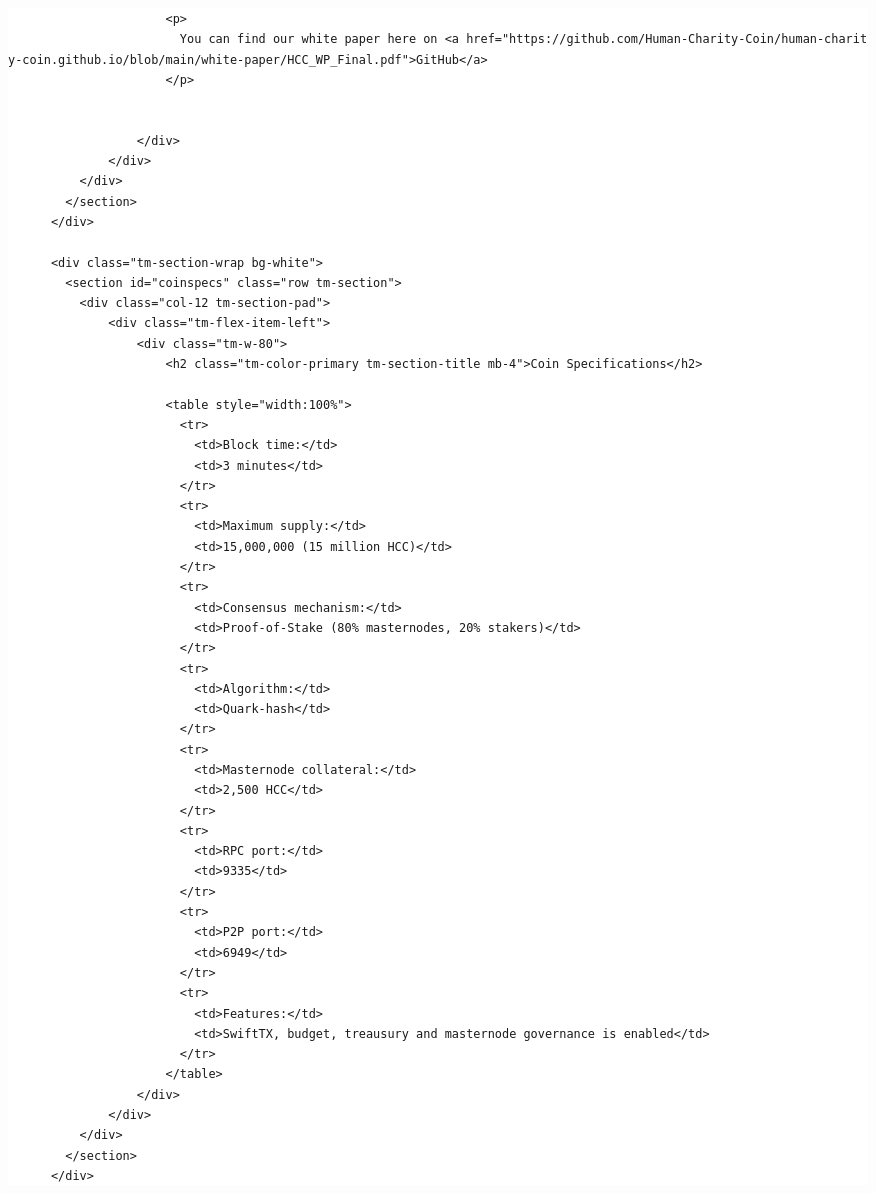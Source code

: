                           <p>
                            You can find our white paper here on <a href="https://github.com/Human-Charity-Coin/human-charity-coin.github.io/blob/main/white-paper/HCC_WP_Final.pdf">GitHub</a>
                          </p>
                          
                          
                      </div>
                  </div> 
              </div>                             
            </section>
          </div>

          <div class="tm-section-wrap bg-white">
            <section id="coinspecs" class="row tm-section">
              <div class="col-12 tm-section-pad">
                  <div class="tm-flex-item-left">
                      <div class="tm-w-80">
                          <h2 class="tm-color-primary tm-section-title mb-4">Coin Specifications</h2>
                          
                          <table style="width:100%">
                            <tr>
                              <td>Block time:</td>
                              <td>3 minutes</td>
                            </tr>
                            <tr>
                              <td>Maximum supply:</td>
                              <td>15,000,000 (15 million HCC)</td>
                            </tr>
                            <tr>
                              <td>Consensus mechanism:</td>
                              <td>Proof-of-Stake (80% masternodes, 20% stakers)</td>
                            </tr>
                            <tr>
                              <td>Algorithm:</td>
                              <td>Quark-hash</td>
                            </tr>
                            <tr>
                              <td>Masternode collateral:</td>
                              <td>2,500 HCC</td>
                            </tr>
                            <tr>
                              <td>RPC port:</td>
                              <td>9335</td>
                            </tr>
                            <tr>
                              <td>P2P port:</td>
                              <td>6949</td>
                            </tr>
                            <tr>
                              <td>Features:</td>
                              <td>SwiftTX, budget, treausury and masternode governance is enabled</td>
                            </tr>
                          </table>  
                      </div>
                  </div> 
              </div>                             
            </section>
          </div>
            